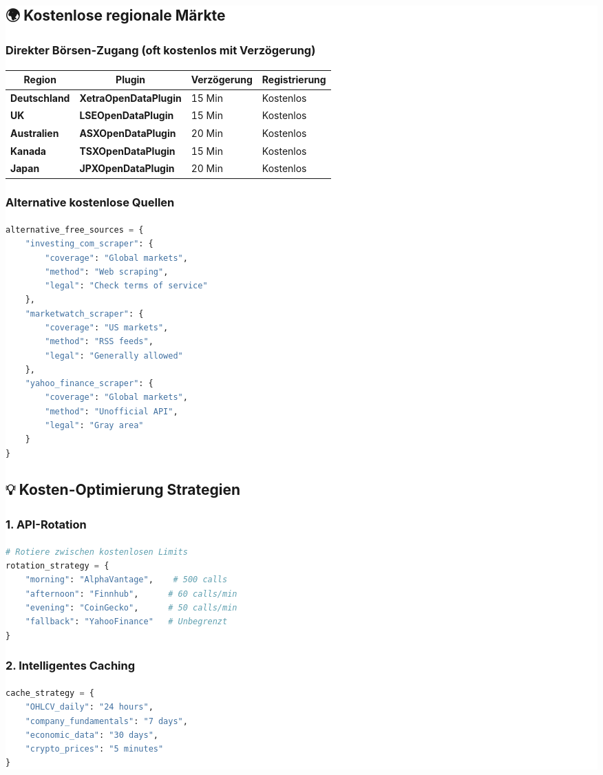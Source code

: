 ## 🌍 Kostenlose regionale Märkte

### Direkter Börsen-Zugang (oft kostenlos mit Verzögerung)
| Region | Plugin | Verzögerung | Registrierung |
|--------|--------|-------------|---------------|
| **Deutschland** | **XetraOpenDataPlugin** | 15 Min | Kostenlos |
| **UK** | **LSEOpenDataPlugin** | 15 Min | Kostenlos |
| **Australien** | **ASXOpenDataPlugin** | 20 Min | Kostenlos |
| **Kanada** | **TSXOpenDataPlugin** | 15 Min | Kostenlos |
| **Japan** | **JPXOpenDataPlugin** | 20 Min | Kostenlos |

### Alternative kostenlose Quellen
```python
alternative_free_sources = {
    "investing_com_scraper": {
        "coverage": "Global markets",
        "method": "Web scraping",
        "legal": "Check terms of service"
    },
    "marketwatch_scraper": {
        "coverage": "US markets", 
        "method": "RSS feeds",
        "legal": "Generally allowed"
    },
    "yahoo_finance_scraper": {
        "coverage": "Global markets",
        "method": "Unofficial API",
        "legal": "Gray area"
    }
}
```

## 💡 Kosten-Optimierung Strategien

### 1. API-Rotation
```python
# Rotiere zwischen kostenlosen Limits
rotation_strategy = {
    "morning": "AlphaVantage",    # 500 calls
    "afternoon": "Finnhub",      # 60 calls/min  
    "evening": "CoinGecko",      # 50 calls/min
    "fallback": "YahooFinance"   # Unbegrenzt
}
```

### 2. Intelligentes Caching
```python
cache_strategy = {
    "OHLCV_daily": "24 hours",
    "company_fundamentals": "7 days", 
    "economic_data": "30 days",
    "crypto_prices": "5 minutes"
}
```
